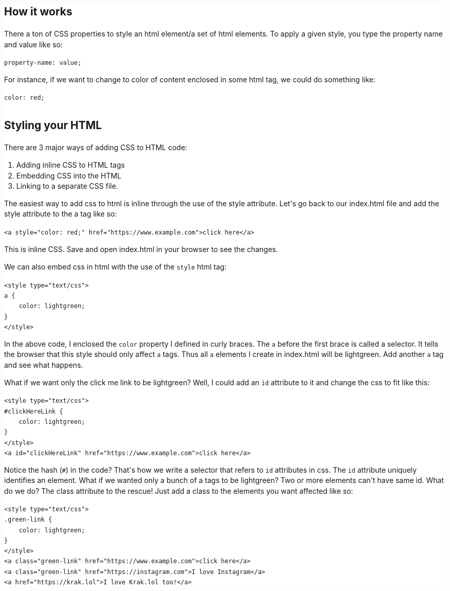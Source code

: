 ## How it works
There a ton of CSS properties to style an html element/a set of html elements. To apply a given style, you type the property name and value like so:

    property-name: value;

For instance, if we want to change to color of content enclosed in some html tag, we could do something like:

    color: red;

## Styling your HTML
There are 3 major ways of adding CSS to HTML code:

1. Adding inline CSS to HTML tags
2. Embedding CSS into the HTML
3. Linking to a separate CSS file.

The easiest way to add css to html is inline through the use of the style attribute. Let's go back to our index.html file and add the style attribute to the a tag like so:

    <a style="color: red;" href="https://www.example.com">click here</a>

This is inline CSS. Save and open index.html in your browser to see the changes.

We can also embed css in html with the use of the `style` html tag:

    <style type="text/css">
    a {
        color: lightgreen;
    }
    </style>

In the above code, I enclosed the `color` property I defined in curly braces. The `a` before the first brace is called a selector. It tells the browser that this style should only affect `a` tags. Thus all `a` elements I create in index.html will be lightgreen. Add another `a` tag and see what happens.

What if we want only the click me link to be lightgreen? Well, I could add an `id` attribute to it and change the css to fit like this:

    <style type="text/css">
    #clickHereLink {
        color: lightgreen;
    }
    </style>
    <a id="clickHereLink" href="https://www.example.com">click here</a>

Notice the hash (`#`) in the code? That's how we write a selector that refers to `id` attributes in css.
The `id` attribute uniquely identifies an element. What if we wanted only a bunch of a tags to be lightgreen? Two or more elements can't have same id. What do we do? The class attribute to the rescue! Just add a class to the elements you want affected like so:

    <style type="text/css">
    .green-link {
        color: lightgreen;
    }
    </style>
    <a class="green-link" href="https://www.example.com">click here</a>
    <a class="green-link" href="https://instagram.com">I love Instagram</a>
    <a href="https://krak.lol">I love Krak.lol too!</a>
